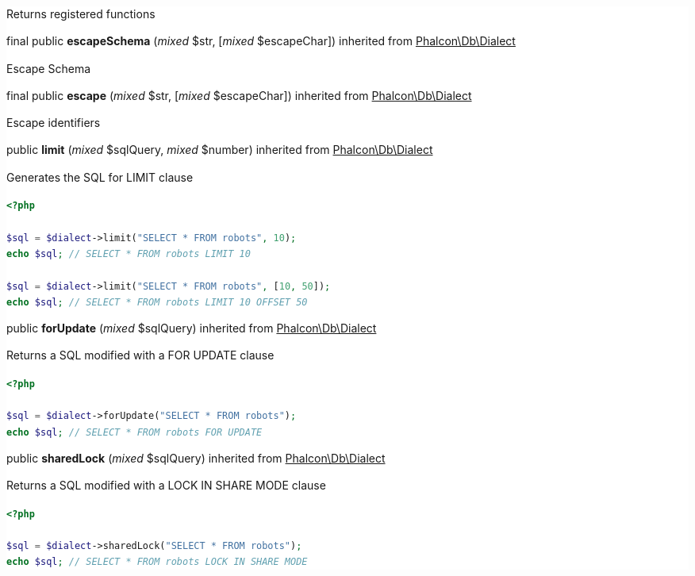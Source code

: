 Returns registered functions



final public  **escapeSchema** (*mixed* $str, [*mixed* $escapeChar]) inherited from [Phalcon\Db\Dialect](/[[language]]/[[version]]/api/Phalcon_Db_Dialect)

Escape Schema



final public  **escape** (*mixed* $str, [*mixed* $escapeChar]) inherited from [Phalcon\Db\Dialect](/[[language]]/[[version]]/api/Phalcon_Db_Dialect)

Escape identifiers



public  **limit** (*mixed* $sqlQuery, *mixed* $number) inherited from [Phalcon\Db\Dialect](/[[language]]/[[version]]/api/Phalcon_Db_Dialect)

Generates the SQL for LIMIT clause

```php
<?php

$sql = $dialect->limit("SELECT * FROM robots", 10);
echo $sql; // SELECT * FROM robots LIMIT 10

$sql = $dialect->limit("SELECT * FROM robots", [10, 50]);
echo $sql; // SELECT * FROM robots LIMIT 10 OFFSET 50

```



public  **forUpdate** (*mixed* $sqlQuery) inherited from [Phalcon\Db\Dialect](/[[language]]/[[version]]/api/Phalcon_Db_Dialect)

Returns a SQL modified with a FOR UPDATE clause

```php
<?php

$sql = $dialect->forUpdate("SELECT * FROM robots");
echo $sql; // SELECT * FROM robots FOR UPDATE

```



public  **sharedLock** (*mixed* $sqlQuery) inherited from [Phalcon\Db\Dialect](/[[language]]/[[version]]/api/Phalcon_Db_Dialect)

Returns a SQL modified with a LOCK IN SHARE MODE clause

```php
<?php

$sql = $dialect->sharedLock("SELECT * FROM robots");
echo $sql; // SELECT * FROM robots LOCK IN SHARE MODE

```
